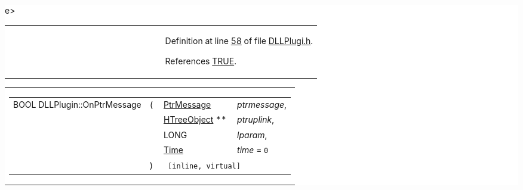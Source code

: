 e></td>
</tr>
</tbody>
</table></td>
</tr>
</tbody>
</table>

<table data-cellspacing="5" data-cellpadding="0" data-border="0">
<colgroup>
<col style="width: 50%" />
<col style="width: 50%" />
</colgroup>
<tbody>
<tr>
<td> </td>
<td><p>Definition at line <a href="DLLPlugi_8h-source.md#l00058" class="el">58</a> of file <a href="DLLPlugi_8h-source.md" class="el">DLLPlugi.h</a>.</p>
<p>References <a href="macwinsock_8h-source.md#l00036" class="el">TRUE</a>.</p></td>
</tr>
</tbody>
</table>

<span id="a4ccb53d5129585318973cb0c14b7a4f" class="anchor"></span>

<table class="mdTable" data-cellpadding="2" data-cellspacing="0">
<colgroup>
<col style="width: 100%" />
</colgroup>
<tbody>
<tr>
<td class="mdRow"><table data-cellpadding="0" data-cellspacing="0" data-border="0">
<tbody>
<tr>
<td class="md" data-nowrap="" data-valign="top">BOOL DLLPlugin::OnPtrMessage</td>
<td class="md" data-valign="top">( </td>
<td class="md" data-nowrap="" data-valign="top"><a href="PtrMessa_8h.md#914b6f635a6e54f9671412ac4b018f95" class="el">PtrMessage</a> </td>
<td class="mdname" data-nowrap=""><em>ptrmessage</em>,</td>
</tr>
<tr>
<td class="md" style="text-align: right;" data-nowrap=""></td>
<td class="md"></td>
<td class="md" data-nowrap=""><a href="classHTreeObject.md" class="el">HTreeObject</a> ** </td>
<td class="mdname" data-nowrap=""><em>ptruplink</em>,</td>
</tr>
<tr>
<td class="md" style="text-align: right;" data-nowrap=""></td>
<td class="md"></td>
<td class="md" data-nowrap="">LONG </td>
<td class="mdname" data-nowrap=""><em>lparam</em>,</td>
</tr>
<tr>
<td class="md" style="text-align: right;" data-nowrap=""></td>
<td class="md"></td>
<td class="md" data-nowrap=""><a href="classTime.md" class="el">Time</a> </td>
<td class="mdname" data-nowrap=""><em>time</em> = <code>0</code></td>
</tr>
<tr>
<td class="md"></td>
<td class="md">) </td>
<td colspan="2" class="md"><code> [inline, virtual]</code></td>
</tr>
</tbody>
</table></td>